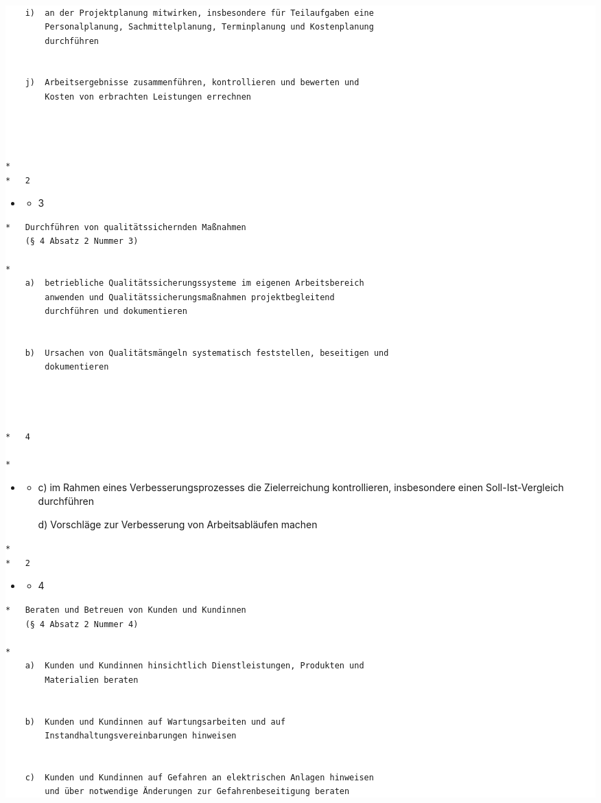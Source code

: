 
        i)  an der Projektplanung mitwirken, insbesondere für Teilaufgaben eine
            Personalplanung, Sachmittelplanung, Terminplanung und Kostenplanung
            durchführen


        j)  Arbeitsergebnisse zusammenführen, kontrollieren und bewerten und
            Kosten von erbrachten Leistungen errechnen




    *
    *   2


*    *   3

    *   Durchführen von qualitätssichernden Maßnahmen
        (§ 4 Absatz 2 Nummer 3)

    *
        a)  betriebliche Qualitätssicherungssysteme im eigenen Arbeitsbereich
            anwenden und Qualitätssicherungsmaßnahmen projektbegleitend
            durchführen und dokumentieren


        b)  Ursachen von Qualitätsmängeln systematisch feststellen, beseitigen und
            dokumentieren




    *   4

    *

*    *
        c)  im Rahmen eines Verbesserungsprozesses die Zielerreichung
            kontrollieren, insbesondere einen Soll-Ist-Vergleich durchführen


        d)  Vorschläge zur Verbesserung von Arbeitsabläufen machen




    *
    *   2


*    *   4

    *   Beraten und Betreuen von Kunden und Kundinnen
        (§ 4 Absatz 2 Nummer 4)

    *
        a)  Kunden und Kundinnen hinsichtlich Dienstleistungen, Produkten und
            Materialien beraten


        b)  Kunden und Kundinnen auf Wartungsarbeiten und auf
            Instandhaltungsvereinbarungen hinweisen


        c)  Kunden und Kundinnen auf Gefahren an elektrischen Anlagen hinweisen
            und über notwendige Änderungen zur Gefahrenbeseitigung beraten
